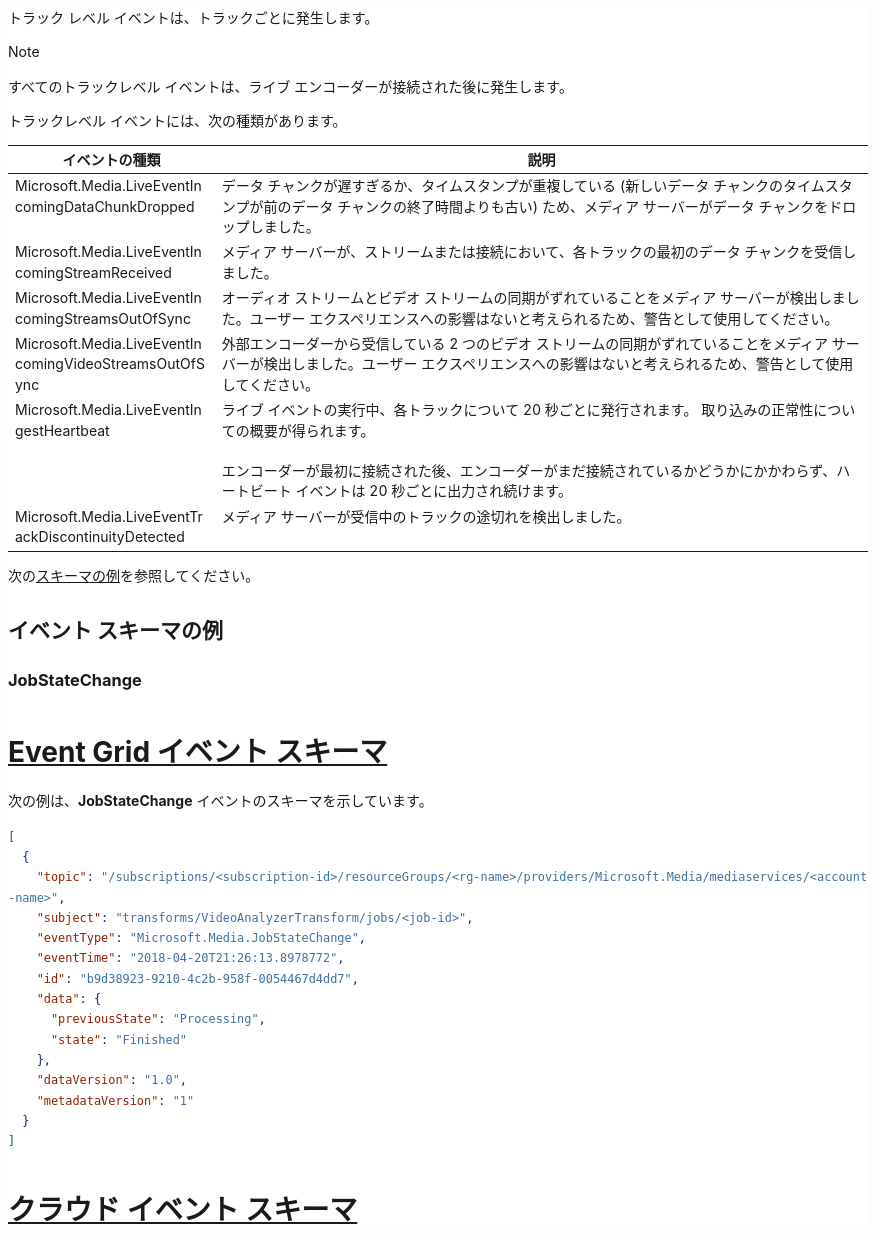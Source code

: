 トラック レベル イベントは、トラックごとに発生します。 

> [!NOTE]
> すべてのトラックレベル イベントは、ライブ エンコーダーが接続された後に発生します。

トラックレベル イベントには、次の種類があります。

| イベントの種類 | 説明 |
| ---------- | ----------- |
| Microsoft.Media.LiveEventIncomingDataChunkDropped | データ チャンクが遅すぎるか、タイムスタンプが重複している (新しいデータ チャンクのタイムスタンプが前のデータ チャンクの終了時間よりも古い) ため、メディア サーバーがデータ チャンクをドロップしました。 |
| Microsoft.Media.LiveEventIncomingStreamReceived | メディア サーバーが、ストリームまたは接続において、各トラックの最初のデータ チャンクを受信しました。 |
| Microsoft.Media.LiveEventIncomingStreamsOutOfSync | オーディオ ストリームとビデオ ストリームの同期がずれていることをメディア サーバーが検出しました。ユーザー エクスペリエンスへの影響はないと考えられるため、警告として使用してください。 |
| Microsoft.Media.LiveEventIncomingVideoStreamsOutOfSync | 外部エンコーダーから受信している 2 つのビデオ ストリームの同期がずれていることをメディア サーバーが検出しました。ユーザー エクスペリエンスへの影響はないと考えられるため、警告として使用してください。 |
| Microsoft.Media.LiveEventIngestHeartbeat | ライブ イベントの実行中、各トラックについて 20 秒ごとに発行されます。 取り込みの正常性についての概要が得られます。<br/><br/>エンコーダーが最初に接続された後、エンコーダーがまだ接続されているかどうかにかかわらず、ハートビート イベントは 20 秒ごとに出力され続けます。 |
| Microsoft.Media.LiveEventTrackDiscontinuityDetected | メディア サーバーが受信中のトラックの途切れを検出しました。 |

次の[スキーマの例](#event-schema-examples)を参照してください。

## <a name="event-schema-examples"></a>イベント スキーマの例

### <a name="jobstatechange"></a>JobStateChange

# <a name="event-grid-event-schema"></a>[Event Grid イベント スキーマ](#tab/event-grid-event-schema)

次の例は、**JobStateChange** イベントのスキーマを示しています。 

```json
[
  {
    "topic": "/subscriptions/<subscription-id>/resourceGroups/<rg-name>/providers/Microsoft.Media/mediaservices/<account-name>",
    "subject": "transforms/VideoAnalyzerTransform/jobs/<job-id>",
    "eventType": "Microsoft.Media.JobStateChange",
    "eventTime": "2018-04-20T21:26:13.8978772",
    "id": "b9d38923-9210-4c2b-958f-0054467d4dd7",
    "data": {
      "previousState": "Processing",
      "state": "Finished"
    },
    "dataVersion": "1.0",
    "metadataVersion": "1"
  }
]
```

# <a name="cloud-event-schema"></a>[クラウド イベント スキーマ](#tab/cloud-event-schema)
